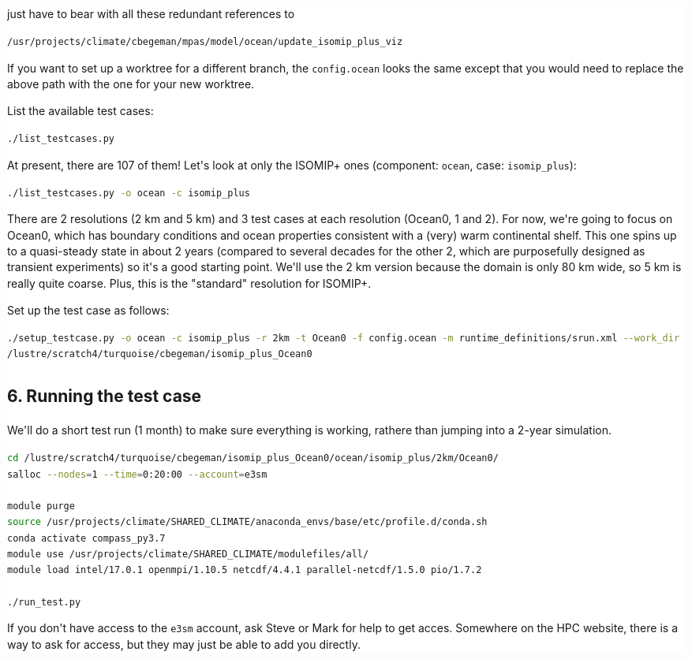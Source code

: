 just have to bear with all these redundant references to 
```
/usr/projects/climate/cbegeman/mpas/model/ocean/update_isomip_plus_viz
```
If you want to set up a worktree for a different branch, the `config.ocean` looks the same except
that you would need to replace the above path with the one for your new worktree.

List the available test cases:
```bash
./list_testcases.py
```
At present, there are 107 of them!  Let's look at only the ISOMIP+ ones (component: `ocean`, case: `isomip_plus`):
```bash
./list_testcases.py -o ocean -c isomip_plus
```
There are 2 resolutions (2 km and 5 km) and 3 test cases at each resolution (Ocean0, 1 and 2).  For now, we're
going to focus on Ocean0, which has boundary conditions and ocean properties consistent with a (very) warm 
continental shelf.  This one spins up to a quasi-steady state in about 2 years (compared to several decades
for the other 2, which are purposefully designed as transient experiments) so it's a good starting point.
We'll use the 2 km version because the domain is only 80 km wide, so 5 km is really quite coarse.  Plus, this
is the "standard" resolution for ISOMIP+.

Set up the test case as follows:
```bash
./setup_testcase.py -o ocean -c isomip_plus -r 2km -t Ocean0 -f config.ocean -m runtime_definitions/srun.xml --work_dir /lustre/scratch4/turquoise/cbegeman/isomip_plus_Ocean0
```

## 6. Running the test case

We'll do a short test run (1 month) to make sure everything is working, rathere than jumping into a 2-year simulation.
```bash
cd /lustre/scratch4/turquoise/cbegeman/isomip_plus_Ocean0/ocean/isomip_plus/2km/Ocean0/
salloc --nodes=1 --time=0:20:00 --account=e3sm

module purge
source /usr/projects/climate/SHARED_CLIMATE/anaconda_envs/base/etc/profile.d/conda.sh
conda activate compass_py3.7
module use /usr/projects/climate/SHARED_CLIMATE/modulefiles/all/
module load intel/17.0.1 openmpi/1.10.5 netcdf/4.4.1 parallel-netcdf/1.5.0 pio/1.7.2

./run_test.py
```
If you don't have access to the `e3sm` account, ask Steve or Mark for help to get acces.  Somewhere on the 
HPC website, there is a way to ask for access, but they may just be able to add you directly.
